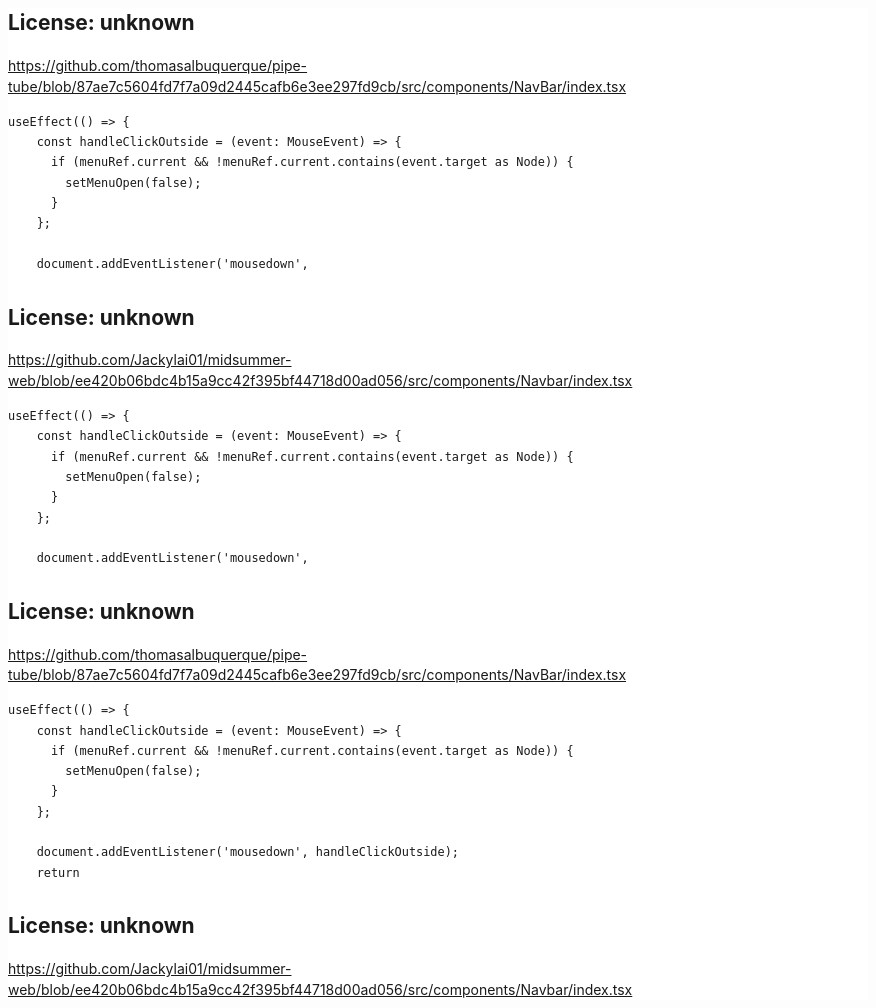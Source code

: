 
## License: unknown
https://github.com/thomasalbuquerque/pipe-tube/blob/87ae7c5604fd7f7a09d2445cafb6e3ee297fd9cb/src/components/NavBar/index.tsx

```
useEffect(() => {
    const handleClickOutside = (event: MouseEvent) => {
      if (menuRef.current && !menuRef.current.contains(event.target as Node)) {
        setMenuOpen(false);
      }
    };

    document.addEventListener('mousedown',
```


## License: unknown
https://github.com/Jackylai01/midsummer-web/blob/ee420b06bdc4b15a9cc42f395bf44718d00ad056/src/components/Navbar/index.tsx

```
useEffect(() => {
    const handleClickOutside = (event: MouseEvent) => {
      if (menuRef.current && !menuRef.current.contains(event.target as Node)) {
        setMenuOpen(false);
      }
    };

    document.addEventListener('mousedown',
```


## License: unknown
https://github.com/thomasalbuquerque/pipe-tube/blob/87ae7c5604fd7f7a09d2445cafb6e3ee297fd9cb/src/components/NavBar/index.tsx

```
useEffect(() => {
    const handleClickOutside = (event: MouseEvent) => {
      if (menuRef.current && !menuRef.current.contains(event.target as Node)) {
        setMenuOpen(false);
      }
    };

    document.addEventListener('mousedown', handleClickOutside);
    return
```


## License: unknown
https://github.com/Jackylai01/midsummer-web/blob/ee420b06bdc4b15a9cc42f395bf44718d00ad056/src/components/Navbar/index.tsx
